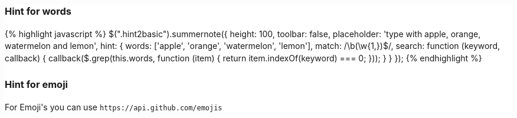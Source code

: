 ### Hint for words
<div class="hint2basic"></div>
<script type="text/javascript">
$(".hint2basic").summernote({
  height: 100,
  toolbar: false,
  placeholder: 'type with apple, orange, watermelon, lemon',
  hint: {
    words: ['apple', 'orange', 'watermelon', 'lemon'],
    match: /\b(\w{1,})$/,
    search: function (keyword, callback) {
      callback($.grep(this.words, function (item) {
        return item.indexOf(keyword) === 0;
      }));
    }
  }
});
</script>

{% highlight javascript %}
$(".hint2basic").summernote({
  height: 100,
  toolbar: false,
  placeholder: 'type with apple, orange, watermelon and lemon',
  hint: {
    words: ['apple', 'orange', 'watermelon', 'lemon'],
    match: /\b(\w{1,})$/,
    search: function (keyword, callback) {
      callback($.grep(this.words, function (item) {
        return item.indexOf(keyword) === 0;
      }));
    }
  }
});
{% endhighlight %}

### Hint for emoji
For Emoji's you can use `https://api.github.com/emojis`

<div class="hint2emoji"></div>
<script type="text/javascript">
$.ajax({
  url: 'https://api.github.com/emojis'
}).then(function(data) {
  window.emojis = Object.keys(data);
  window.emojiUrls = data; 
});

$(".hint2emoji").summernote({
  height: 100,
  toolbar: false,
  placeholder: 'type starting with : and any alphabet',
  hint: {
    match: /\B:([\-+\w]+)$/,
    search: function (keyword, callback) {
      callback($.grep(emojis, function (item) {
        return item.indexOf(keyword)  === 0;
      }));
    },
    template: function (item) {
      var content = emojiUrls[item];
      return '<img src="' + content + '" width="20" /> :' + item + ':';
    },